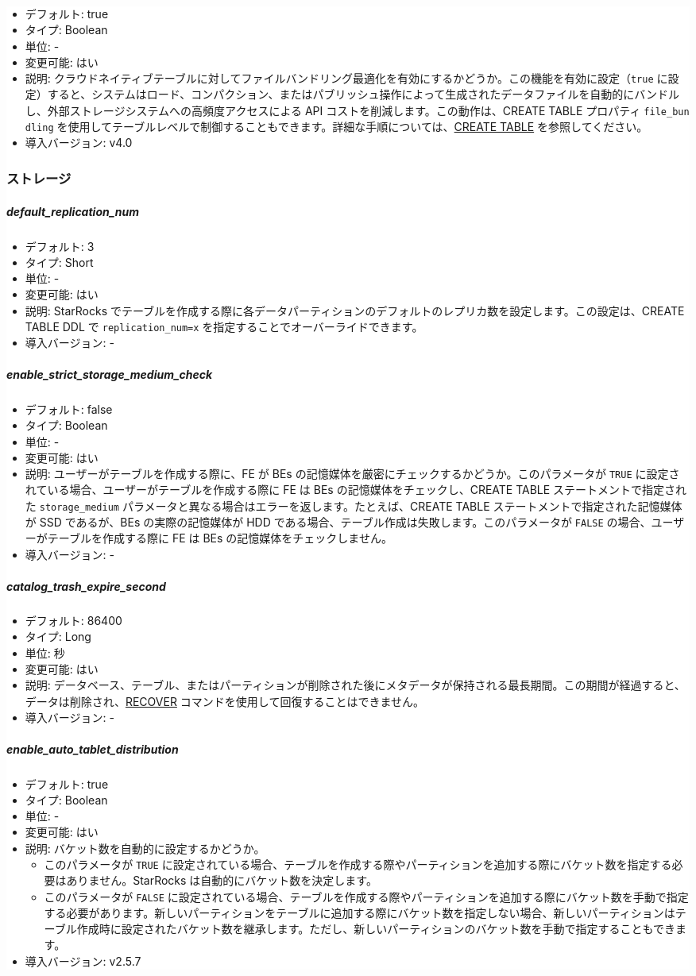 - デフォルト: true
- タイプ: Boolean
- 単位: -
- 変更可能: はい
- 説明: クラウドネイティブテーブルに対してファイルバンドリング最適化を有効にするかどうか。この機能を有効に設定（`true` に設定）すると、システムはロード、コンパクション、またはパブリッシュ操作によって生成されたデータファイルを自動的にバンドルし、外部ストレージシステムへの高頻度アクセスによる API コストを削減します。この動作は、CREATE TABLE プロパティ `file_bundling` を使用してテーブルレベルで制御することもできます。詳細な手順については、[CREATE TABLE](../../sql-reference/sql-statements/table_bucket_part_index/CREATE_TABLE.md) を参照してください。
- 導入バージョン: v4.0

### ストレージ

##### default_replication_num

- デフォルト: 3
- タイプ: Short
- 単位: -
- 変更可能: はい
- 説明: StarRocks でテーブルを作成する際に各データパーティションのデフォルトのレプリカ数を設定します。この設定は、CREATE TABLE DDL で `replication_num=x` を指定することでオーバーライドできます。
- 導入バージョン: -

##### enable_strict_storage_medium_check

- デフォルト: false
- タイプ: Boolean
- 単位: -
- 変更可能: はい
- 説明: ユーザーがテーブルを作成する際に、FE が BEs の記憶媒体を厳密にチェックするかどうか。このパラメータが `TRUE` に設定されている場合、ユーザーがテーブルを作成する際に FE は BEs の記憶媒体をチェックし、CREATE TABLE ステートメントで指定された `storage_medium` パラメータと異なる場合はエラーを返します。たとえば、CREATE TABLE ステートメントで指定された記憶媒体が SSD であるが、BEs の実際の記憶媒体が HDD である場合、テーブル作成は失敗します。このパラメータが `FALSE` の場合、ユーザーがテーブルを作成する際に FE は BEs の記憶媒体をチェックしません。
- 導入バージョン: -

##### catalog_trash_expire_second

- デフォルト: 86400
- タイプ: Long
- 単位: 秒
- 変更可能: はい
- 説明: データベース、テーブル、またはパーティションが削除された後にメタデータが保持される最長期間。この期間が経過すると、データは削除され、[RECOVER](../../sql-reference/sql-statements/backup_restore/RECOVER.md) コマンドを使用して回復することはできません。
- 導入バージョン: -

##### enable_auto_tablet_distribution

- デフォルト: true
- タイプ: Boolean
- 単位: -
- 変更可能: はい
- 説明: バケット数を自動的に設定するかどうか。
  - このパラメータが `TRUE` に設定されている場合、テーブルを作成する際やパーティションを追加する際にバケット数を指定する必要はありません。StarRocks は自動的にバケット数を決定します。
  - このパラメータが `FALSE` に設定されている場合、テーブルを作成する際やパーティションを追加する際にバケット数を手動で指定する必要があります。新しいパーティションをテーブルに追加する際にバケット数を指定しない場合、新しいパーティションはテーブル作成時に設定されたバケット数を継承します。ただし、新しいパーティションのバケット数を手動で指定することもできます。
- 導入バージョン: v2.5.7
